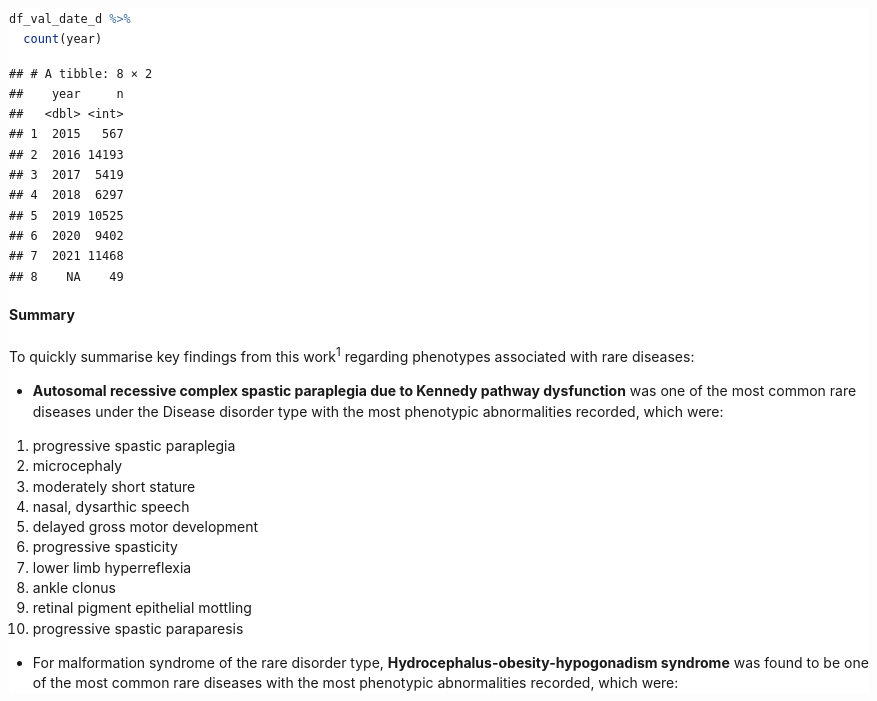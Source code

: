 ``` r
df_val_date_d %>% 
  count(year)
```

    ## # A tibble: 8 × 2
    ##    year     n
    ##   <dbl> <int>
    ## 1  2015   567
    ## 2  2016 14193
    ## 3  2017  5419
    ## 4  2018  6297
    ## 5  2019 10525
    ## 6  2020  9402
    ## 7  2021 11468
    ## 8    NA    49

#### Summary

To quickly summarise key findings from this work<sup>1</sup> regarding
phenotypes associated with rare diseases:

-   **Autosomal recessive complex spastic paraplegia due to Kennedy
    pathway dysfunction** was one of the most common rare diseases under
    the Disease disorder type with the most phenotypic abnormalities
    recorded, which were:

1.  progressive spastic paraplegia
2.  microcephaly
3.  moderately short stature
4.  nasal, dysarthic speech
5.  delayed gross motor development
6.  progressive spasticity
7.  lower limb hyperreflexia
8.  ankle clonus
9.  retinal pigment epithelial mottling
10. progressive spastic paraparesis

-   For malformation syndrome of the rare disorder type,
    **Hydrocephalus-obesity-hypogonadism syndrome** was found to be one
    of the most common rare diseases with the most phenotypic
    abnormalities recorded, which were:
